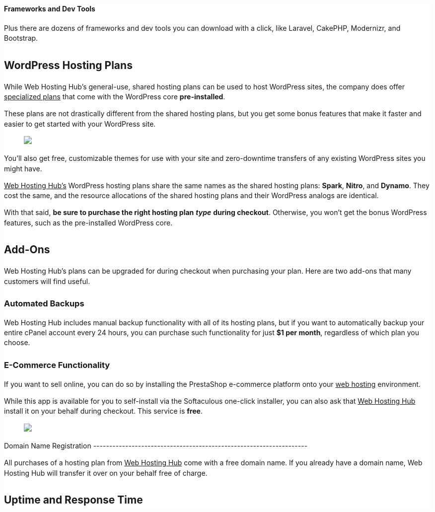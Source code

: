 #### Frameworks and Dev Tools

Plus there are dozens of frameworks and dev tools you can download with a click, like Laravel, CakePHP, Modernizr, and Bootstrap.

<span id="WordPress_Hosting_Plans">WordPress Hosting Plans</span>
-----------------------------------------------------------------

While Web Hosting Hub’s general-use, shared hosting plans can be used to host WordPress sites, the company does offer [specialized plans](https://html.com/go/webhostinghub/) that come with the WordPress core **pre-installed**.

These plans are not drastically different from the shared hosting plans, but you get some bonus features that make it faster and easier to get started with your WordPress site.

<figure><img src="http://html.com/wp-content/plugins/a3-lazy-load/assets/images/lazy_placeholder.gif" class="lazy lazy-hidden wp-image-9793" sizes="(max-width: 1024px) 100vw, 1024px" /></figure>You’ll also get free, customizable themes for use with your site and zero-downtime transfers of any existing WordPress sites you might have.

[Web Hosting Hub’s](https://html.com/go/webhostinghub/) WordPress hosting plans share the same names as the shared hosting plans: **Spark**, **Nitro**, and **Dynamo**. They cost the same, and the resource allocations of the shared hosting plans and their WordPress analogs are identical.

With that said, **be sure to purchase the right hosting plan** ***type*** **during checkout**. Otherwise, you won’t get the bonus WordPress features, such as the pre-installed WordPress core.

<span id="Add-Ons">Add-Ons</span>
---------------------------------

Web Hosting Hub’s plans can be upgraded for during checkout when purchasing your plan. Here are two add-ons that many customers will find useful.

### Automated Backups

Web Hosting Hub includes manual backup functionality with all of its hosting plans, but if you want to automatically backup your entire cPanel account every 24 hours, you can purchase such functionality for just **$1 per month**, regardless of which plan you choose.

### E-Commerce Functionality

If you want to sell online, you can do so by installing the PrestaShop e-commerce platform onto your [web hosting](https://html.com/web-hosting/) environment.

While this app is available for you to self-install via the Softaculous one-click installer, you can also ask that [Web Hosting Hub](https://html.com/go/webhostinghub/) install it on your behalf during checkout. This service is **free**.

<figure><img src="http://html.com/wp-content/plugins/a3-lazy-load/assets/images/lazy_placeholder.gif" class="lazy lazy-hidden wp-image-9794" sizes="(max-width: 1024px) 100vw, 1024px" /></figure><span id="Domain_Name_Registration">Domain Name Registration</span>
-------------------------------------------------------------------

All purchases of a hosting plan from [Web Hosting Hub](https://html.com/go/webhostinghub/) come with a free domain name. If you already have a domain name, Web Hosting Hub will transfer it over on your behalf free of charge.

<span id="Uptime_and_Response_Time">Uptime and Response Time</span>
-------------------------------------------------------------------
